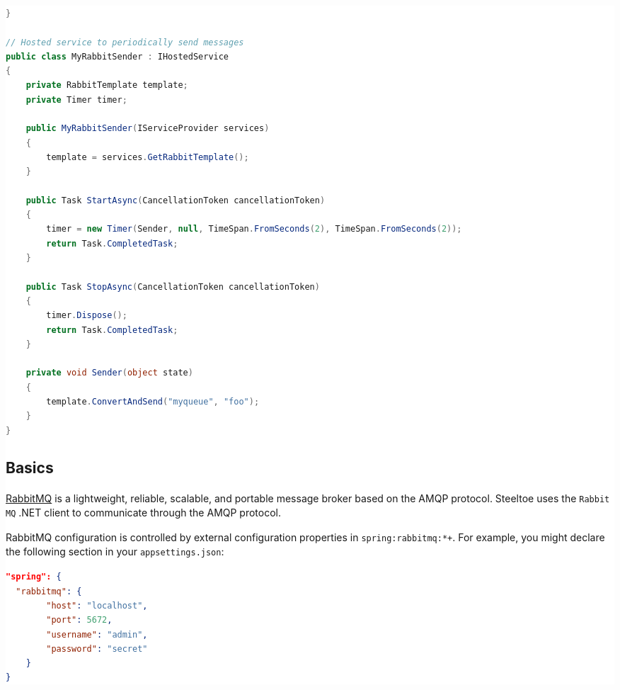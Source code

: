 ```csharp
}

// Hosted service to periodically send messages
public class MyRabbitSender : IHostedService
{
	private RabbitTemplate template;
	private Timer timer;

	public MyRabbitSender(IServiceProvider services)
	{
		template = services.GetRabbitTemplate();
	}

	public Task StartAsync(CancellationToken cancellationToken)
	{
		timer = new Timer(Sender, null, TimeSpan.FromSeconds(2), TimeSpan.FromSeconds(2));
		return Task.CompletedTask;
	}

	public Task StopAsync(CancellationToken cancellationToken)
	{
		timer.Dispose();
		return Task.CompletedTask;
	}

	private void Sender(object state)
	{
		template.ConvertAndSend("myqueue", "foo");
	}
}
```

## Basics

[RabbitMQ](https://www.rabbitmq.com/) is a lightweight, reliable, scalable, and portable message broker based on the AMQP protocol.
Steeltoe uses the `RabbitMQ` .NET client to communicate through the AMQP protocol.

RabbitMQ configuration is controlled by external configuration properties in `spring:rabbitmq:*+`.
For example, you might declare the following section in your `appsettings.json`:

```json
"spring": {
  "rabbitmq": {
		"host": "localhost",
		"port": 5672,
		"username": "admin",
		"password": "secret"
	}
}
```
